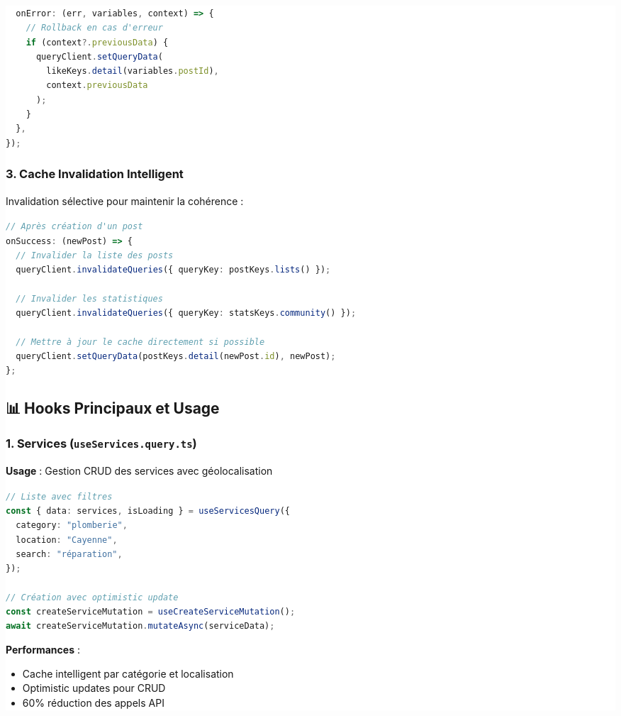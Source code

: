 ```typescript
  onError: (err, variables, context) => {
    // Rollback en cas d'erreur
    if (context?.previousData) {
      queryClient.setQueryData(
        likeKeys.detail(variables.postId),
        context.previousData
      );
    }
  },
});
```

### 3. Cache Invalidation Intelligent

Invalidation sélective pour maintenir la cohérence :

```typescript
// Après création d'un post
onSuccess: (newPost) => {
  // Invalider la liste des posts
  queryClient.invalidateQueries({ queryKey: postKeys.lists() });

  // Invalider les statistiques
  queryClient.invalidateQueries({ queryKey: statsKeys.community() });

  // Mettre à jour le cache directement si possible
  queryClient.setQueryData(postKeys.detail(newPost.id), newPost);
};
```

## 📊 Hooks Principaux et Usage

### 1. Services (`useServices.query.ts`)

**Usage** : Gestion CRUD des services avec géolocalisation

```typescript
// Liste avec filtres
const { data: services, isLoading } = useServicesQuery({
  category: "plomberie",
  location: "Cayenne",
  search: "réparation",
});

// Création avec optimistic update
const createServiceMutation = useCreateServiceMutation();
await createServiceMutation.mutateAsync(serviceData);
```

**Performances** :

- Cache intelligent par catégorie et localisation
- Optimistic updates pour CRUD
- 60% réduction des appels API
